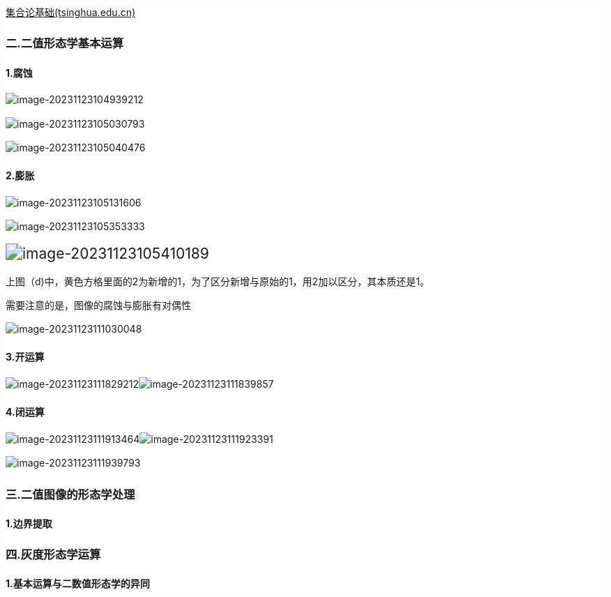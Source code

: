 [集合论基础(tsinghua.edu.cn)](http://www.tup.tsinghua.edu.cn/upload/books/yz/096230-01.pdf)

### 二.二值形态学基本运算

#### 1.腐蚀

![image-20231123104939212](C:\Users\Ren\AppData\Roaming\Typora\typora-user-images\image-20231123104939212.png)

![image-20231123105030793](C:\Users\Ren\AppData\Roaming\Typora\typora-user-images\image-20231123105030793.png)

![image-20231123105040476](C:\Users\Ren\AppData\Roaming\Typora\typora-user-images\image-20231123105040476.png)

#### 2.膨胀

![image-20231123105131606](C:\Users\Ren\AppData\Roaming\Typora\typora-user-images\image-20231123105131606.png)

![image-20231123105353333](C:\Users\Ren\AppData\Roaming\Typora\typora-user-images\image-20231123105353333.png)

<img src="C:\Users\Ren\AppData\Roaming\Typora\typora-user-images\image-20231123105410189.png" alt="image-20231123105410189" style="zoom:150%;" />

上图（d)中，黄色方格里面的2为新增的1，为了区分新增与原始的1，用2加以区分，其本质还是1。

需要注意的是，图像的腐蚀与膨胀有对偶性

![image-20231123111030048](C:\Users\Ren\AppData\Roaming\Typora\typora-user-images\image-20231123111030048.png)

#### 3.开运算

![image-20231123111829212](C:\Users\Ren\AppData\Roaming\Typora\typora-user-images\image-20231123111829212.png)![image-20231123111839857](C:\Users\Ren\AppData\Roaming\Typora\typora-user-images\image-20231123111839857.png)

#### 4.闭运算

![image-20231123111913464](C:\Users\Ren\AppData\Roaming\Typora\typora-user-images\image-20231123111913464.png)![image-20231123111923391](E:\typora\Project\数字图像处理.assets\image-20231123111923391.png)

![image-20231123111939793](E:\typora\Project\数字图像处理.assets\image-20231123111939793.png)

### 三.二值图像的形态学处理

#### 1.边界提取

### 四.灰度形态学运算

#### 1.基本运算与二数值形态学的异同











